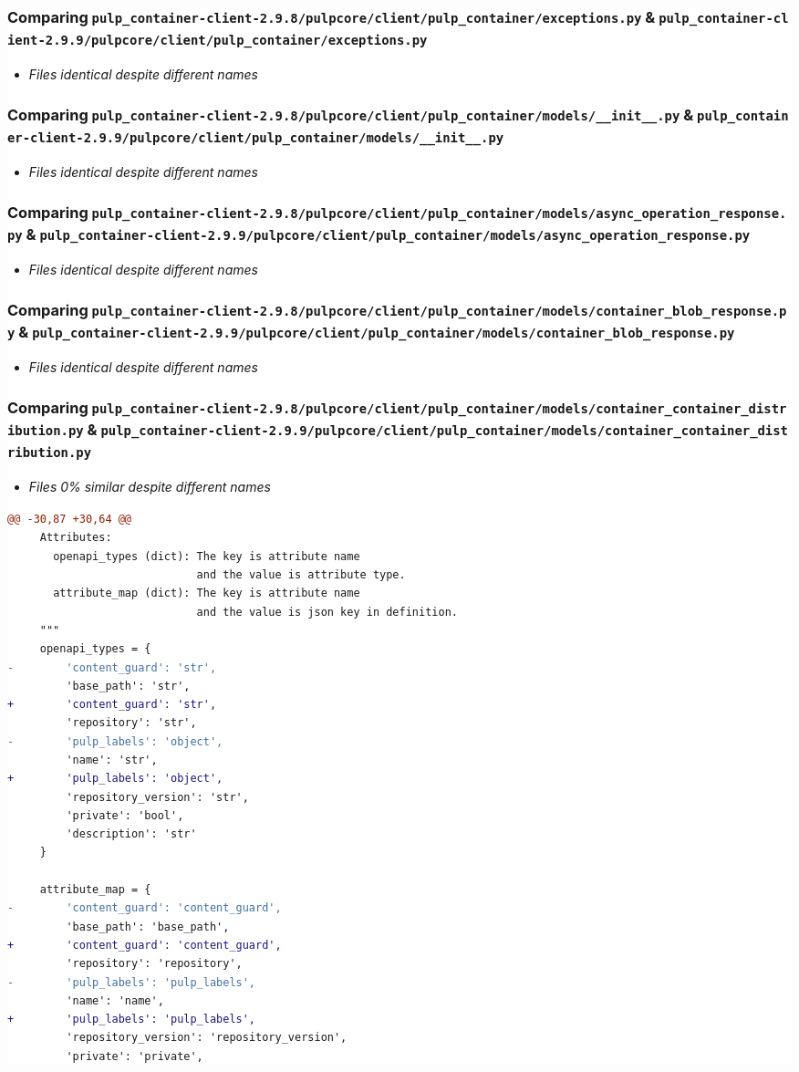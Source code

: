 
### Comparing `pulp_container-client-2.9.8/pulpcore/client/pulp_container/exceptions.py` & `pulp_container-client-2.9.9/pulpcore/client/pulp_container/exceptions.py`

 * *Files identical despite different names*

### Comparing `pulp_container-client-2.9.8/pulpcore/client/pulp_container/models/__init__.py` & `pulp_container-client-2.9.9/pulpcore/client/pulp_container/models/__init__.py`

 * *Files identical despite different names*

### Comparing `pulp_container-client-2.9.8/pulpcore/client/pulp_container/models/async_operation_response.py` & `pulp_container-client-2.9.9/pulpcore/client/pulp_container/models/async_operation_response.py`

 * *Files identical despite different names*

### Comparing `pulp_container-client-2.9.8/pulpcore/client/pulp_container/models/container_blob_response.py` & `pulp_container-client-2.9.9/pulpcore/client/pulp_container/models/container_blob_response.py`

 * *Files identical despite different names*

### Comparing `pulp_container-client-2.9.8/pulpcore/client/pulp_container/models/container_container_distribution.py` & `pulp_container-client-2.9.9/pulpcore/client/pulp_container/models/container_container_distribution.py`

 * *Files 0% similar despite different names*

```diff
@@ -30,87 +30,64 @@
     Attributes:
       openapi_types (dict): The key is attribute name
                             and the value is attribute type.
       attribute_map (dict): The key is attribute name
                             and the value is json key in definition.
     """
     openapi_types = {
-        'content_guard': 'str',
         'base_path': 'str',
+        'content_guard': 'str',
         'repository': 'str',
-        'pulp_labels': 'object',
         'name': 'str',
+        'pulp_labels': 'object',
         'repository_version': 'str',
         'private': 'bool',
         'description': 'str'
     }
 
     attribute_map = {
-        'content_guard': 'content_guard',
         'base_path': 'base_path',
+        'content_guard': 'content_guard',
         'repository': 'repository',
-        'pulp_labels': 'pulp_labels',
         'name': 'name',
+        'pulp_labels': 'pulp_labels',
         'repository_version': 'repository_version',
         'private': 'private',
```